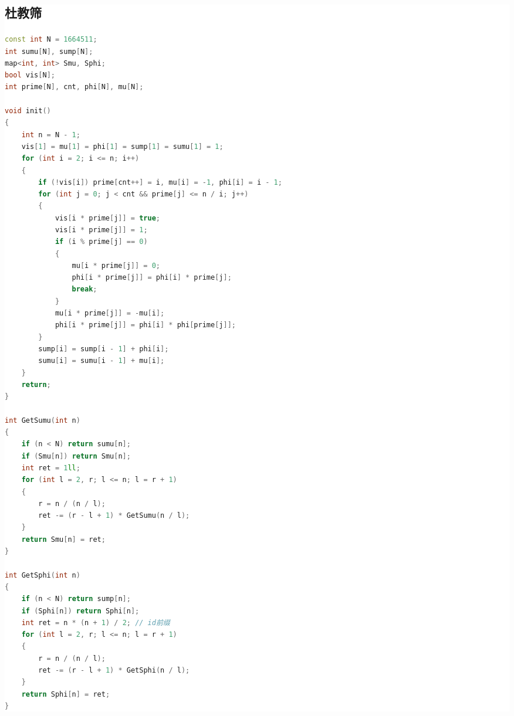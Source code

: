 ## 杜教筛

```cpp
const int N = 1664511;
int sumu[N], sump[N];
map<int, int> Smu, Sphi;
bool vis[N];
int prime[N], cnt, phi[N], mu[N];

void init()
{
    int n = N - 1;
    vis[1] = mu[1] = phi[1] = sump[1] = sumu[1] = 1;
    for (int i = 2; i <= n; i++)
    {
        if (!vis[i]) prime[cnt++] = i, mu[i] = -1, phi[i] = i - 1;
        for (int j = 0; j < cnt && prime[j] <= n / i; j++)
        {
            vis[i * prime[j]] = true;
            vis[i * prime[j]] = 1;
            if (i % prime[j] == 0)
            {
                mu[i * prime[j]] = 0;
                phi[i * prime[j]] = phi[i] * prime[j];
                break;
            }
            mu[i * prime[j]] = -mu[i];
            phi[i * prime[j]] = phi[i] * phi[prime[j]];
        }
        sump[i] = sump[i - 1] + phi[i];
        sumu[i] = sumu[i - 1] + mu[i];
    }
    return;
}

int GetSumu(int n)
{
    if (n < N) return sumu[n];
    if (Smu[n]) return Smu[n];
    int ret = 1ll;
    for (int l = 2, r; l <= n; l = r + 1)
    {
        r = n / (n / l);
        ret -= (r - l + 1) * GetSumu(n / l);
    }
    return Smu[n] = ret;
}

int GetSphi(int n)
{
    if (n < N) return sump[n];
    if (Sphi[n]) return Sphi[n];
    int ret = n * (n + 1) / 2; // id前缀
    for (int l = 2, r; l <= n; l = r + 1)
    {
        r = n / (n / l);
        ret -= (r - l + 1) * GetSphi(n / l);
    }
    return Sphi[n] = ret;
}
```
